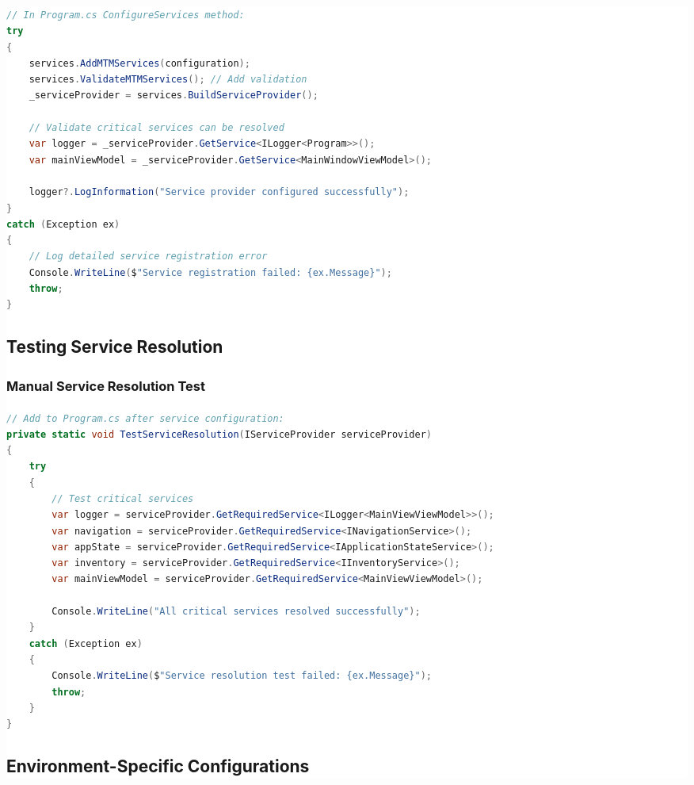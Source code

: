 ```csharp
// In Program.cs ConfigureServices method:
try
{
    services.AddMTMServices(configuration);
    services.ValidateMTMServices(); // Add validation
    _serviceProvider = services.BuildServiceProvider();
    
    // Validate critical services can be resolved
    var logger = _serviceProvider.GetService<ILogger<Program>>();
    var mainViewModel = _serviceProvider.GetService<MainWindowViewModel>();
    
    logger?.LogInformation("Service provider configured successfully");
}
catch (Exception ex)
{
    // Log detailed service registration error
    Console.WriteLine($"Service registration failed: {ex.Message}");
    throw;
}
```

## Testing Service Resolution

### Manual Service Resolution Test

```csharp
// Add to Program.cs after service configuration:
private static void TestServiceResolution(IServiceProvider serviceProvider)
{
    try
    {
        // Test critical services
        var logger = serviceProvider.GetRequiredService<ILogger<MainViewViewModel>>();
        var navigation = serviceProvider.GetRequiredService<INavigationService>();
        var appState = serviceProvider.GetRequiredService<IApplicationStateService>();
        var inventory = serviceProvider.GetRequiredService<IInventoryService>();
        var mainViewModel = serviceProvider.GetRequiredService<MainViewViewModel>();
        
        Console.WriteLine("All critical services resolved successfully");
    }
    catch (Exception ex)
    {
        Console.WriteLine($"Service resolution test failed: {ex.Message}");
        throw;
    }
}
```

## Environment-Specific Configurations
